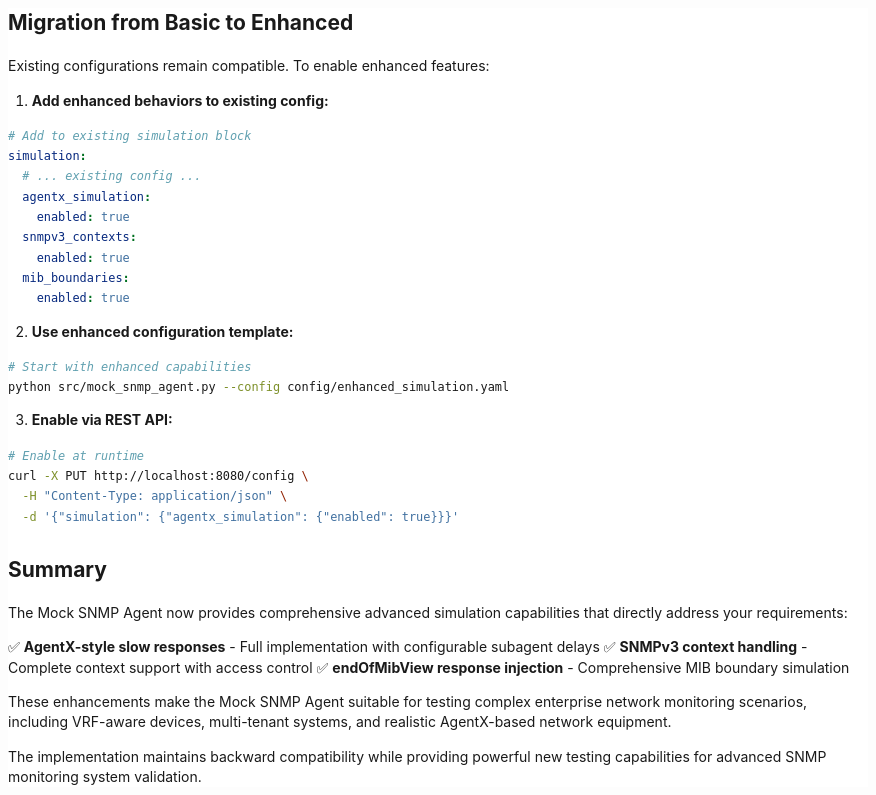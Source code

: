 ## Migration from Basic to Enhanced

Existing configurations remain compatible. To enable enhanced features:

1. **Add enhanced behaviors to existing config:**
```yaml
# Add to existing simulation block
simulation:
  # ... existing config ...
  agentx_simulation:
    enabled: true
  snmpv3_contexts:
    enabled: true
  mib_boundaries:
    enabled: true
```

2. **Use enhanced configuration template:**
```bash
# Start with enhanced capabilities
python src/mock_snmp_agent.py --config config/enhanced_simulation.yaml
```

3. **Enable via REST API:**
```bash
# Enable at runtime
curl -X PUT http://localhost:8080/config \
  -H "Content-Type: application/json" \
  -d '{"simulation": {"agentx_simulation": {"enabled": true}}}'
```

## Summary

The Mock SNMP Agent now provides comprehensive advanced simulation capabilities that directly address your requirements:

✅ **AgentX-style slow responses** - Full implementation with configurable subagent delays
✅ **SNMPv3 context handling** - Complete context support with access control
✅ **endOfMibView response injection** - Comprehensive MIB boundary simulation

These enhancements make the Mock SNMP Agent suitable for testing complex enterprise network monitoring scenarios, including VRF-aware devices, multi-tenant systems, and realistic AgentX-based network equipment.

The implementation maintains backward compatibility while providing powerful new testing capabilities for advanced SNMP monitoring system validation.
